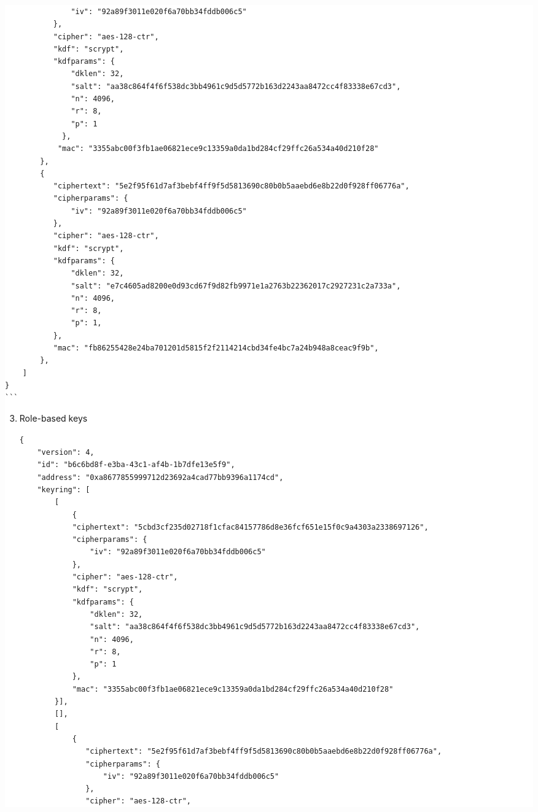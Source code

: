                    "iv": "92a89f3011e020f6a70bb34fddb006c5"
               },
               "cipher": "aes-128-ctr",
               "kdf": "scrypt",
               "kdfparams": {
                   "dklen": 32,
                   "salt": "aa38c864f4f6f538dc3bb4961c9d5d5772b163d2243aa8472cc4f83338e67cd3",
                   "n": 4096,
                   "r": 8,
                   "p": 1
                 },
                "mac": "3355abc00f3fb1ae06821ece9c13359a0da1bd284cf29ffc26a534a40d210f28"
            },
            {
               "ciphertext": "5e2f95f61d7af3bebf4ff9f5d5813690c80b0b5aaebd6e8b22d0f928ff06776a",
               "cipherparams": {
                   "iv": "92a89f3011e020f6a70bb34fddb006c5"
               },
               "cipher": "aes-128-ctr",
               "kdf": "scrypt",
               "kdfparams": {
                   "dklen": 32,
                   "salt": "e7c4605ad8200e0d93cd67f9d82fb9971e1a2763b22362017c2927231c2a733a",
                   "n": 4096,
                   "r": 8,
                   "p": 1,
               },
               "mac": "fb86255428e24ba701201d5815f2f2114214cbd34fe4bc7a24b948a8ceac9f9b",
            },
        ]
    }
    ```
3. Role-based keys
    ```
    {
        "version": 4,
        "id": "b6c6bd8f-e3ba-43c1-af4b-1b7dfe13e5f9",
        "address": "0xa8677855999712d23692a4cad77bb9396a1174cd",
        "keyring": [
            [
                {
                "ciphertext": "5cbd3cf235d02718f1cfac84157786d8e36fcf651e15f0c9a4303a2338697126",
                "cipherparams": {
                    "iv": "92a89f3011e020f6a70bb34fddb006c5"
                },
                "cipher": "aes-128-ctr",
                "kdf": "scrypt",
                "kdfparams": {
                    "dklen": 32,
                    "salt": "aa38c864f4f6f538dc3bb4961c9d5d5772b163d2243aa8472cc4f83338e67cd3",
                    "n": 4096,
                    "r": 8,
                    "p": 1
                },
                "mac": "3355abc00f3fb1ae06821ece9c13359a0da1bd284cf29ffc26a534a40d210f28"
            }],
            [],
            [
                {
                   "ciphertext": "5e2f95f61d7af3bebf4ff9f5d5813690c80b0b5aaebd6e8b22d0f928ff06776a",
                   "cipherparams": {
                       "iv": "92a89f3011e020f6a70bb34fddb006c5"
                   },
                   "cipher": "aes-128-ctr",